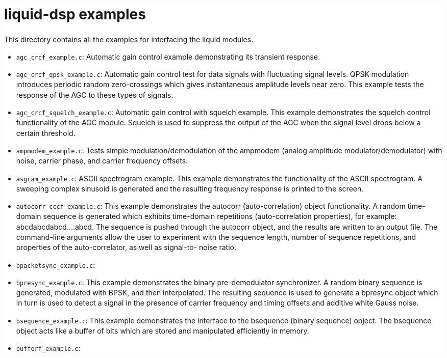 
liquid-dsp examples
===================

This directory contains all the examples for interfacing the liquid modules.

 * `agc_crcf_example.c`:
    Automatic gain control example demonstrating its transient response.

 * `agc_crcf_qpsk_example.c`:
    Automatic gain control test for data signals with fluctuating signal
    levels.  QPSK modulation introduces periodic random zero-crossings which
    gives instantaneous amplitude levels near zero.  This example tests the
    response of the AGC to these types of signals.

 * `agc_crcf_squelch_example.c`:
    Automatic gain control with squelch example.  This example demonstrates
    the squelch control functionality of the AGC module.  Squelch is used to
    suppress the output of the AGC when the signal level drops below a certain
    threshold.

 * `ampmodem_example.c`:
    Tests simple modulation/demodulation of the ampmodem (analog amplitude
    modulator/demodulator) with noise, carrier phase, and carrier frequency
    offsets.

 * `asgram_example.c`:
    ASCII spectrogram example.  This example demonstrates the functionality of
    the ASCII spectrogram.  A sweeping complex sinusoid is generated and the
    resulting frequency response is printed to the screen.

 * `autocorr_cccf_example.c`:
    This example demonstrates the autocorr (auto-correlation) object
    functionality.  A random time-domain sequence is generated which exhibits
    time-domain repetitions (auto-correlation properties), for example:
    abcdabcdabcd....abcd.  The sequence is pushed through the autocorr object,
    and the results are written to an output file. The command-line arguments
    allow the user to experiment with the sequence length, number of sequence
    repetitions, and properties of the auto-correlator, as well as signal-to-
    noise ratio.

 * `bpacketsync_example.c`:

 * `bpresync_example.c`:
    This example demonstrates the binary pre-demodulator synchronizer. A random
    binary sequence is generated, modulated with BPSK, and then interpolated.
    The resulting sequence is used to generate a bpresync object which in turn
    is used to detect a signal in the presence of carrier frequency and timing
    offsets and additive white Gauss noise.

 * `bsequence_example.c`:
    This example demonstrates the interface to the bsequence (binary sequence)
    object.  The bsequence object acts like a buffer of bits which are stored
    and manipulated efficiently in memory.

 * `bufferf_example.c`:
